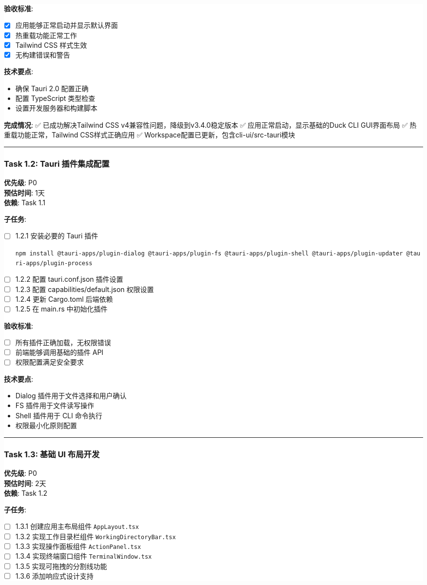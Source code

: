 **验收标准**:
- [x] 应用能够正常启动并显示默认界面
- [x] 热重载功能正常工作
- [x] Tailwind CSS 样式生效
- [x] 无构建错误和警告

**技术要点**:
- 确保 Tauri 2.0 配置正确
- 配置 TypeScript 类型检查
- 设置开发服务器和构建脚本

**完成情况**:
✅ 已成功解决Tailwind CSS v4兼容性问题，降级到v3.4.0稳定版本
✅ 应用正常启动，显示基础的Duck CLI GUI界面布局
✅ 热重载功能正常，Tailwind CSS样式正确应用
✅ Workspace配置已更新，包含cli-ui/src-tauri模块

---

### Task 1.2: Tauri 插件集成配置
**优先级**: P0  
**预估时间**: 1天  
**依赖**: Task 1.1

**子任务**:
- [ ] 1.2.1 安装必要的 Tauri 插件
  ```bash
  npm install @tauri-apps/plugin-dialog @tauri-apps/plugin-fs @tauri-apps/plugin-shell @tauri-apps/plugin-updater @tauri-apps/plugin-process
  ```
- [ ] 1.2.2 配置 tauri.conf.json 插件设置
- [ ] 1.2.3 配置 capabilities/default.json 权限设置
- [ ] 1.2.4 更新 Cargo.toml 后端依赖
- [ ] 1.2.5 在 main.rs 中初始化插件

**验收标准**:
- [ ] 所有插件正确加载，无权限错误
- [ ] 前端能够调用基础的插件 API
- [ ] 权限配置满足安全要求

**技术要点**:
- Dialog 插件用于文件选择和用户确认
- FS 插件用于文件读写操作
- Shell 插件用于 CLI 命令执行
- 权限最小化原则配置

---

### Task 1.3: 基础 UI 布局开发
**优先级**: P0  
**预估时间**: 2天  
**依赖**: Task 1.2

**子任务**:
- [ ] 1.3.1 创建应用主布局组件 `AppLayout.tsx`
- [ ] 1.3.2 实现工作目录栏组件 `WorkingDirectoryBar.tsx`
- [ ] 1.3.3 实现操作面板组件 `ActionPanel.tsx`
- [ ] 1.3.4 实现终端窗口组件 `TerminalWindow.tsx`
- [ ] 1.3.5 实现可拖拽的分割线功能
- [ ] 1.3.6 添加响应式设计支持
